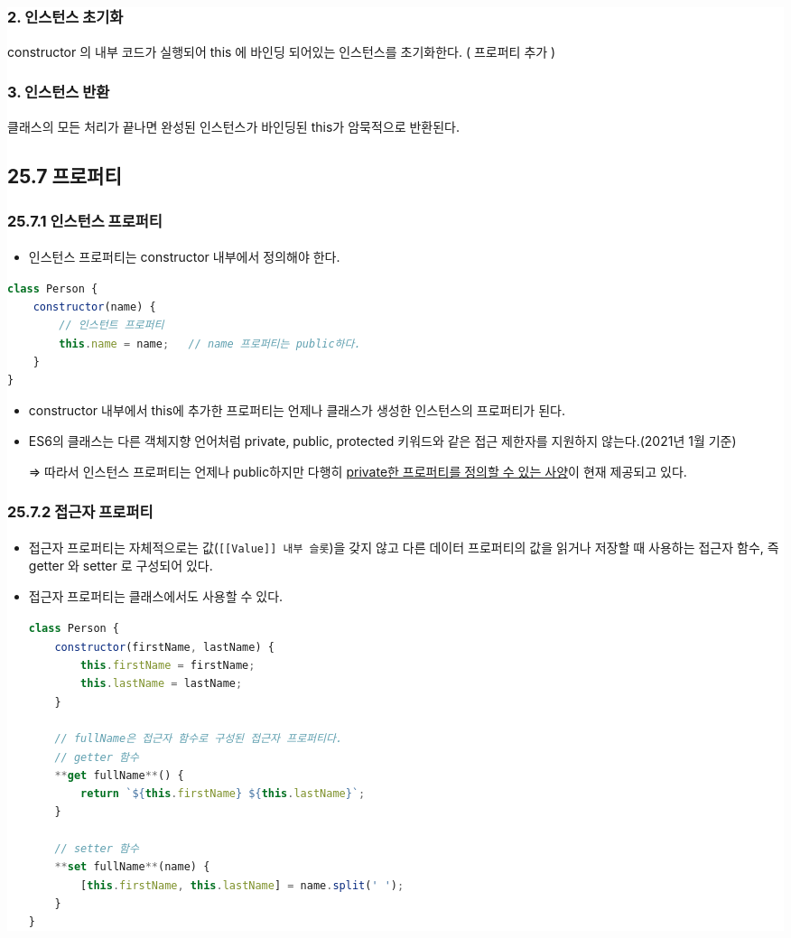 ### 2. 인스턴스 초기화

constructor 의 내부 코드가 실행되어 this 에 바인딩 되어있는 인스턴스를 초기화한다. ( 프로퍼티 추가 ) 

### 3. 인스턴스 반환

클래스의 모든 처리가 끝나면 완성된 인스턴스가 바인딩된 this가 암묵적으로 반환된다.

## 25.7 프로퍼티

### 25.7.1 인스턴스 프로퍼티

- 인스턴스 프로퍼티는 constructor 내부에서 정의해야 한다.

```jsx
class Person {
    constructor(name) {
        // 인스턴트 프로퍼티
        this.name = name;	// name 프로퍼티는 public하다.
    }
}
```

- constructor 내부에서 this에 추가한 프로퍼티는 언제나 클래스가 생성한 인스턴스의 프로퍼티가 된다.
- ES6의 클래스는 다른 객체지향 언어처럼 private, public, protected 키워드와 같은 접근 제한자를 지원하지 않는다.(2021년 1월 기준)
    
    ⇒ 따라서 인스턴스 프로퍼티는 언제나 public하지만 다행히 [private한 프로퍼티를 정의할 수 있는 사양](https://developer.mozilla.org/en-US/docs/Web/JavaScript/Reference/Classes/Private_class_fields)이 현재 제공되고 있다.
    

### 25.7.2 접근자 프로퍼티

- 접근자 프로퍼티는 자체적으로는 값(`[[Value]] 내부 슬롯`)을 갖지 않고 다른 데이터 프로퍼티의 값을 읽거나 저장할 때 사용하는 접근자 함수, 즉 getter 와 setter 로 구성되어 있다.
- 접근자 프로퍼티는 클래스에서도 사용할 수 있다.
    
    ```jsx
    class Person {
        constructor(firstName, lastName) {
            this.firstName = firstName;
            this.lastName = lastName;
        }
    
        // fullName은 접근자 함수로 구성된 접근자 프로퍼티다.
        // getter 함수
        **get fullName**() {
            return `${this.firstName} ${this.lastName}`;
        }
    
        // setter 함수
        **set fullName**(name) {
            [this.firstName, this.lastName] = name.split(' ');
        }
    }
    